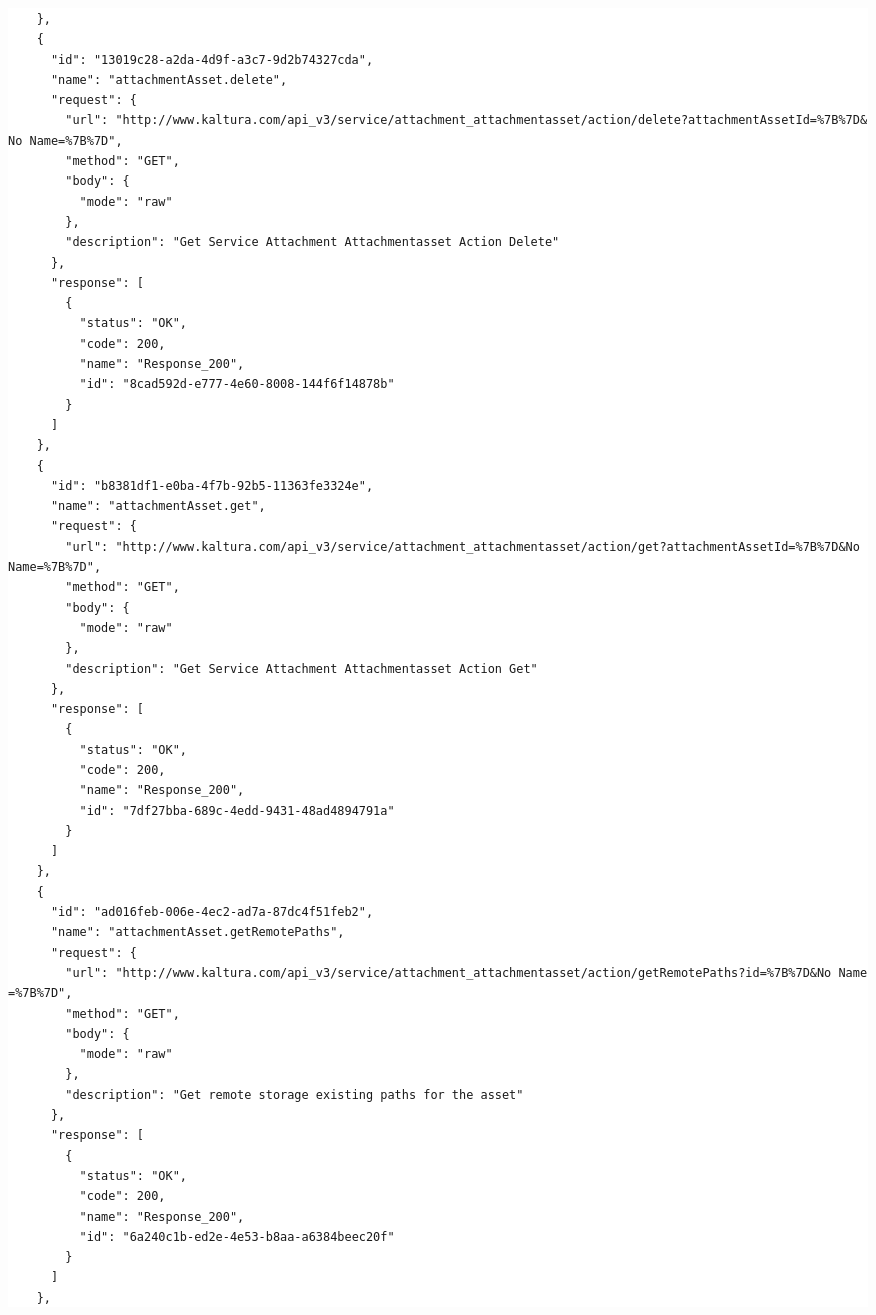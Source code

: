         },
        {
          "id": "13019c28-a2da-4d9f-a3c7-9d2b74327cda",
          "name": "attachmentAsset.delete",
          "request": {
            "url": "http://www.kaltura.com/api_v3/service/attachment_attachmentasset/action/delete?attachmentAssetId=%7B%7D&No Name=%7B%7D",
            "method": "GET",
            "body": {
              "mode": "raw"
            },
            "description": "Get Service Attachment Attachmentasset Action Delete"
          },
          "response": [
            {
              "status": "OK",
              "code": 200,
              "name": "Response_200",
              "id": "8cad592d-e777-4e60-8008-144f6f14878b"
            }
          ]
        },
        {
          "id": "b8381df1-e0ba-4f7b-92b5-11363fe3324e",
          "name": "attachmentAsset.get",
          "request": {
            "url": "http://www.kaltura.com/api_v3/service/attachment_attachmentasset/action/get?attachmentAssetId=%7B%7D&No Name=%7B%7D",
            "method": "GET",
            "body": {
              "mode": "raw"
            },
            "description": "Get Service Attachment Attachmentasset Action Get"
          },
          "response": [
            {
              "status": "OK",
              "code": 200,
              "name": "Response_200",
              "id": "7df27bba-689c-4edd-9431-48ad4894791a"
            }
          ]
        },
        {
          "id": "ad016feb-006e-4ec2-ad7a-87dc4f51feb2",
          "name": "attachmentAsset.getRemotePaths",
          "request": {
            "url": "http://www.kaltura.com/api_v3/service/attachment_attachmentasset/action/getRemotePaths?id=%7B%7D&No Name=%7B%7D",
            "method": "GET",
            "body": {
              "mode": "raw"
            },
            "description": "Get remote storage existing paths for the asset"
          },
          "response": [
            {
              "status": "OK",
              "code": 200,
              "name": "Response_200",
              "id": "6a240c1b-ed2e-4e53-b8aa-a6384beec20f"
            }
          ]
        },